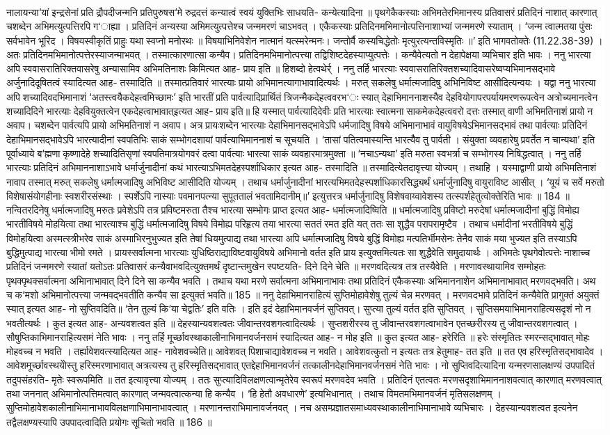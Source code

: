 नालायन्या‘यां इन्द्रसेनां प्रति द्रौपदीजन्मनि प्रतिपुरुषस‘मे  रुद्रदत्तं कन्यात्वं स्वयं युक्तिभिः साधयति- कन्येत्यादिना ॥ पृथगेकैकस्याः अभिमतेरभिमानस्य प्रतिवासरं प्रतिदिनं नाशात् कारणात् चशब्देन अभिमत्युत्पत्तिरपि ग‘ाह्या । प्रतिदिनं अन्यस्या अभिमत्युत्पत्तेश्च जन्ममरणं चाऽभवत् । एकैकस्याः प्रतिदिनमभिमानोत्पत्तिनाशाभ्यां जन्ममरणे स्याताम् । 
‘जन्म त्वात्मतया पुंसः सर्वभावेन भूरिद । विषयस्वीकृतिं प्राहुः यथा स्वप्नो मनोरथः ॥ 
विषयाभिनिवेशेन नात्मानं यत्स्मरेन्मनः। जन्तोर्वै कस्यचिद्धेतोः मृत्युरत्यन्तविस्मृतिः ॥’
इति भागवतोक्तेः (11.22.38-39) । अतः प्रतिदिनमभिमानोत्पत्तेरस्याजन्माभवत् । तस्मात्कारणात्सा कन्यैव। प्रतिदिनमभिमानोत्पत्त्या तद्विशिष्टदेहस्याप्युत्पत्तेः । कन्यैवेत्यतो न देहापेक्षया व्यभिचार इति भावः । ननु भारत्या अपि स्ववासरातिरिक्तवासरेषु अन्यासामिव अभिमतिनाशः किमित्यत आह- प्राय इति ॥ हिशब्दो हेत्वथेर्र् । ननु तर्हि भारत्याः स्ववासरातिरिक्तशच्यादिवासरेष्वप्यभिमानसद्भावे अर्जुनादिदूषितत्वं स्यादित्यत आह- तस्मादिति ॥ तस्मात्प्रतिवारं भारत्याः प्रायो अभिमानत्यागाभावादित्यर्थः । मरुत् सकलेषु धर्मात्मजादिषु अभिनिविष्ट आसीदित्यन्वयः । यद्वा ननु भारत्या अपि शच्यादिवदभिमानाशं ‘अतस्त्वयैकदेहत्वमिच्छामः’ इति भारतीं प्रति पार्वत्यादिप्रार्थितं त्रिजन्मैकदेहत्ववरभ‘ः स्यात् देहाभिमाननाशस्यैव देहवियोगापरपर्यायमरणरूपत्वेन अत्रोच्यमानत्वेन शच्यादिदिने भारत्याः देहवियुक्तत्वेन एकदेहत्वाभावात्इत्यत आह- प्राय इति॥ हि यस्मात् पार्वत्यादिदेवीः प्रति भारत्याः स्वात्मना साकमेकदेहत्ववरो दत्तः तस्मात् वाणी अभिमतिनाशं प्रायो न अवाप। चशब्देन पार्वत्यपि प्रायो अभिमतिनाशं न अवाप। अत्र प्रायःशब्देन भारत्याः   देहाभिमानसद्भावेऽपि धर्मजादिषु विषये अभिमानाभावं वायुविषयेऽभिमानसद्भावं तथा पार्वत्याः प्रतिदिनं देहाभिमानसद्भावेऽपि भारत्यादीनां स्वपतिभिः साकं सम्भोगदशायां पार्वत्याभिमाननाशं च सूचयति । 
‘तासां पतित्वमास्यन्ति भारत्यैैव तु पार्वती । संयुक्ता व्यवहारेषु प्रवर्तेत न चान्यथा’
 इति पूर्वाध्याये ब‘ह्मणा कृष्णादेहे शच्यादितिसृणां स्वपतिमात्रयोगवरं दत्वा पार्वत्याः भारत्या साकं व्यवहारमात्रमुक्ता ॥ ‘नचाऽन्यथा’ इति मरुता स्वभर्त्रा च सम्भोगस्य निषिद्धत्वात् । ननु तर्हि भारत्याः प्रतिदिनं अभिमाननाशाऽभावे धर्मार्जुनादीनां कथं भारत्याऽभिमतदेहस्पर्शाधिकार इत्यत आह- तस्मादिति ॥ तस्मादित्येतदावृत्त्या  योज्यम् । तथाहि । यस्माद्वाणी प्रायो अभिमतिनाशं नावाप तस्मात् मरुत् सकलेषु धर्मात्मजादिषु अभिविष्ट आसीदिति योज्यम् । तथाच धर्मार्जुनादीनां भारत्यभिमतदेहस्पर्शाधिकारसिद्ध्यर्थं धर्मार्जुनादिषु वायुराविष्ट आसीत् । 
‘यूयं च सर्वे मरुतो विशेषासंयोगहीनाः स्वशरीरसंस्थाः । 
स्पर्शेऽपि नास्याः पवमानपत्न्या सुपूततालं भवतामिदानीम्॥’
इत्युत्तरत्र धर्मार्जुनादिषु विशेषवाय्वावेशस्य तत्स्पर्शहेतुत्वोक्तेरिति भावः ॥ 184 ॥ 
नन्वितरदिनेषु धर्मात्मजादिषु मरुतः  प्रवेशेऽपि तत्र प्रविष्टमरुता तैश्च  भारत्या  सम्भोगः  प्राप्त  इत्यत आह- धर्मात्मजादिष्विति ॥ धर्मात्मजादिषु प्रविष्टो मरुदेषां धर्मात्मजादीनां बुद्धिं विमोह्य भारतीविषये मोहयित्वा तथा भारत्याश्च बुद्धिं धर्मात्मजादिषु विषये विमोह्य परिहृत्य तया भारत्या सततं रमत इति यत् ततः सा शुद्धैव परापरामृष्टैव । तथाच धर्मादीनां भरतीविषये बुद्धिं विमोहयित्वा अस्मत्स्त्रीभरेव साकं अस्माभिरनुभुज्यत इति तेषां धियमुत्पाद्य तथा भारत्या अपि धर्मात्मजादिषु विषये बुद्धिं विमोह्य मत्पतिर्भीमसेनः तेनैव साकं मया भुज्यत इति तस्याऽपि बुद्धिमुत्पाद्य भारत्या भीमो रमते । प्रायस्सर्वात्मना भारत्याः युधिष्ठिराद्याविष्टवायुविषये अभिमानो वर्तत इति प्राय इत्युक्तमित्यतः  सा शुद्धैवेति समुदायार्थः । अभिमतेः पृथगेवोत्पत्तेः नाशाच्च प्रतिदिनं जन्ममरणे स्यातां यतोऽतः प्रतिवासरं कन्यैवाभवदित्युक्तमर्थं दृष्टान्तमुखेन स्पष्टयति- दिने दिने चेति ॥ मरणवदित्यत्र तत्र तस्यैवेति । मरणावस्थायामिव सम्मोहतः पृथक्पृथक्सर्वात्मना अभिानाभावात् दिने दिने सा कन्यैव भवति । तथाच यथा मरणे सर्वात्मना अभिमानाभावः तथा प्रतिदिनं एकैकस्याः अभिमाननाशेन अभिमानाभावात् मरणवद्भवति। अथ च क‘मशो अभिमानोत्पत्त्या जन्मवद्भवतीति कन्यैव सा इत्युक्तं भवति॥ 185 ॥ 
ननु देहाभिमानराहित्यं सुप्तिमोहावेशेषु तुल्यं चेन्न मरणवत् । मरणवदभावे प्रतिदिनं कन्यैवेति प्रागुक्तं अयुक्तं स्यात् इत्यत आह- नो सुप्तिवदिति॥ ‘तेन तुल्यं कि‘या चेद्वतिः’  इति वतिः । इति इदं देहाभिमानवर्जनं सुप्तिवत्। सुप्त्या तुल्यं वर्तत इति सुप्तिवत् । सुप्तिसमयाभिमानराहित्यसदृशं नो न भवतीत्यर्थः । कुत इत्यत आह- अन्यवशत्वत इति ॥ देहस्यान्यवशत्वतः जीवान्तरवशगत्वादित्यर्थः । सुप्तशरीरस्य तु जीवान्तरवशगत्वाभावेन एतच्छरीरस्य तु जीवान्तरवशगत्वात् ।  सौषुप्तिकाभिमानराहित्यसमं नेति भावः । ननु तर्हि मूर्च्छावस्थाकालीनाभिमानवर्जनसमं स्यादित्यत आह- न मोह इति ॥ कुत  इत्यत आह- हरेरिति ॥ हरेः संस्मृतितः स्मरन्सद्भावात् मोहः मोहवच्च न भवति । तर्ह्यावेशवत्स्यादित्यत आह- नावेशवच्चेति॥ आवेशवत् पिशाचाद्यावेशवच्च न भवति। आवेशवत्कुतो न इत्यतः तत्र हेतुमाह- तत इति ॥ तत एव हरिस्मृतिसद्भावादेेव । आवेशमूर्च्छावस्थयोेस्तु हरिस्मरणाभावात् अत्रत्यस्य तु हरिस्मृतिसद्भावात् एतद्देहाभिमानवर्जनं तत्कालीनदेहाभिमानवर्जनसमं नेति भावः ।  नो सुप्तिवदित्यादिना यन्मरणसालक्षण्यं उपपादितं तदुपसंहरति- मृतेः स्वरूपमिति ॥ तत इत्यावृत्त्या योज्यम् । ततः सुप्त्यादिविलक्षणत्वान्मृतेरेव स्वरूपं मरणवदेव भवति । प्रतिदिनं एतत्वतः मरणसदृशाभिमाननाशवत्वात् कारणात् मरणवत्वात् तथा जननात् अभिमानोत्पत्तिमत्वात् कारणात् जन्मवत्वात्कन्या हि कन्यैव । ‘हि हेतौ अवधारणे’ इत्यभिधानात् । तथाच विमतमभिमानवर्जनं मृतिसलक्षणम् । सुप्तिमोहावेशकालीनाभिमानाभावविलक्षणाभिमानाभावत्वात् । मरणानन्तराभिमानावर्जनवत् । नच असम्प्रज्ञातसमाध्यवस्थाकालीनाभिमानाभावे व्यभिचारः । देहस्यान्यवशत्वत इत्यनेन तद्वैलक्षण्यस्यापि उपपादत्वादिति प्रयोगः सूचितो भवति ॥ 186 ॥ 